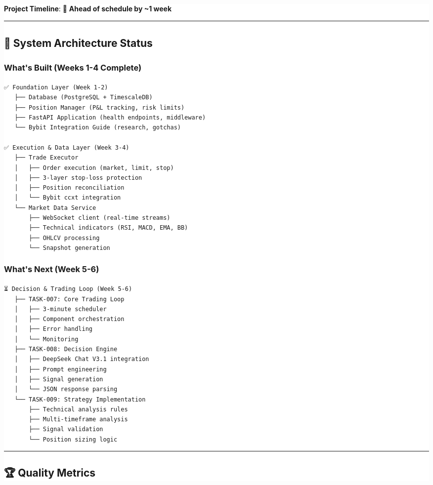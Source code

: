 **Project Timeline**: 🚀 **Ahead of schedule by ~1 week**

---

## 🎯 System Architecture Status

### What's Built (Weeks 1-4 Complete)

```
✅ Foundation Layer (Week 1-2)
   ├── Database (PostgreSQL + TimescaleDB)
   ├── Position Manager (P&L tracking, risk limits)
   ├── FastAPI Application (health endpoints, middleware)
   └── Bybit Integration Guide (research, gotchas)

✅ Execution & Data Layer (Week 3-4)
   ├── Trade Executor
   │   ├── Order execution (market, limit, stop)
   │   ├── 3-layer stop-loss protection
   │   ├── Position reconciliation
   │   └── Bybit ccxt integration
   └── Market Data Service
       ├── WebSocket client (real-time streams)
       ├── Technical indicators (RSI, MACD, EMA, BB)
       ├── OHLCV processing
       └── Snapshot generation
```

### What's Next (Week 5-6)

```
⏳ Decision & Trading Loop (Week 5-6)
   ├── TASK-007: Core Trading Loop
   │   ├── 3-minute scheduler
   │   ├── Component orchestration
   │   ├── Error handling
   │   └── Monitoring
   ├── TASK-008: Decision Engine
   │   ├── DeepSeek Chat V3.1 integration
   │   ├── Prompt engineering
   │   ├── Signal generation
   │   └── JSON response parsing
   └── TASK-009: Strategy Implementation
       ├── Technical analysis rules
       ├── Multi-timeframe analysis
       ├── Signal validation
       └── Position sizing logic
```

---

## 🏆 Quality Metrics
